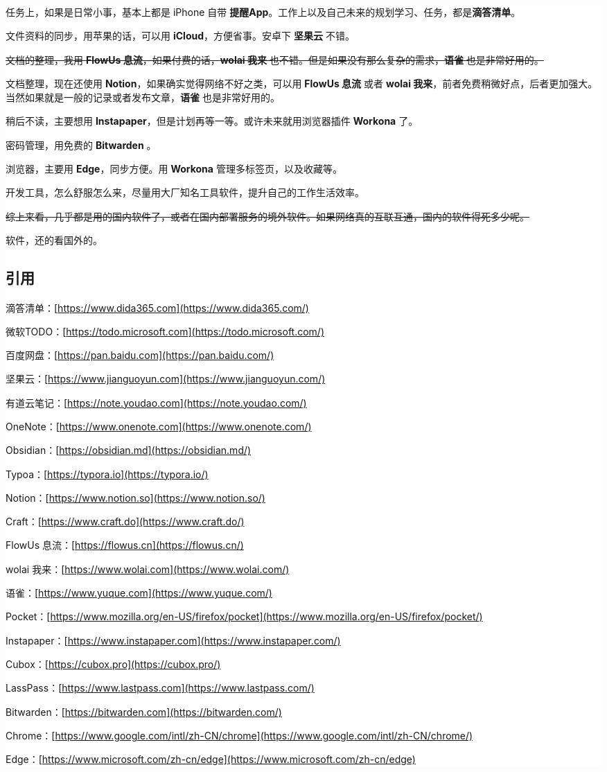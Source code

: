 任务上，如果是日常小事，基本上都是 iPhone 自带 **提醒App**。工作上以及自己未来的规划学习、任务，都是**滴答清单**。

文件资料的同步，用苹果的话，可以用 **iCloud**，方便省事。安卓下 **坚果云** 不错。

~~文档的整理，我用 **FlowUs 息流**，如果付费的话，**wolai 我来** 也不错。但是如果没有那么复杂的需求，**语雀** 也是非常好用的。~~

文档整理，现在还使用 **Notion**，如果确实觉得网络不好之类，可以用 **FlowUs 息流** 或者 **wolai 我来**，前者免费稍微好点，后者更加强大。当然如果就是一般的记录或者发布文章，**语雀** 也是非常好用的。

稍后不读，主要想用 **Instapaper**，但是计划再等一等。或许未来就用浏览器插件 **Workona** 了。

密码管理，用免费的 **Bitwarden** 。

浏览器，主要用 **Edge**，同步方便。用 **Workona** 管理多标签页，以及收藏等。

开发工具，怎么舒服怎么来，尽量用大厂知名工具软件，提升自己的工作生活效率。

~~综上来看，几乎都是用的国内软件了，或者在国内部署服务的境外软件。如果网络真的互联互通，国内的软件得死多少呢。~~

软件，还的看国外的。

## 引用

滴答清单：[https://www.dida365.com](https://www.dida365.com/)

微软TODO：[https://todo.microsoft.com](https://todo.microsoft.com/)

百度网盘：[https://pan.baidu.com](https://pan.baidu.com/)

坚果云：[https://www.jianguoyun.com](https://www.jianguoyun.com/)

有道云笔记：[https://note.youdao.com](https://note.youdao.com/)

OneNote：[https://www.onenote.com](https://www.onenote.com/)

Obsidian：[https://obsidian.md](https://obsidian.md/)

Typoa：[https://typora.io](https://typora.io/)

Notion：[https://www.notion.so](https://www.notion.so/)

Craft：[https://www.craft.do](https://www.craft.do/)

FlowUs 息流：[https://flowus.cn](https://flowus.cn/)

wolai 我来：[https://www.wolai.com](https://www.wolai.com/)

语雀：[https://www.yuque.com](https://www.yuque.com/)

Pocket：[https://www.mozilla.org/en-US/firefox/pocket](https://www.mozilla.org/en-US/firefox/pocket/)

Instapaper：[https://www.instapaper.com](https://www.instapaper.com/)

Cubox：[https://cubox.pro](https://cubox.pro/)

LassPass：[https://www.lastpass.com](https://www.lastpass.com/)

Bitwarden：[https://bitwarden.com](https://bitwarden.com/)

Chrome：[https://www.google.com/intl/zh-CN/chrome](https://www.google.com/intl/zh-CN/chrome/)

Edge：[https://www.microsoft.com/zh-cn/edge](https://www.microsoft.com/zh-cn/edge)
